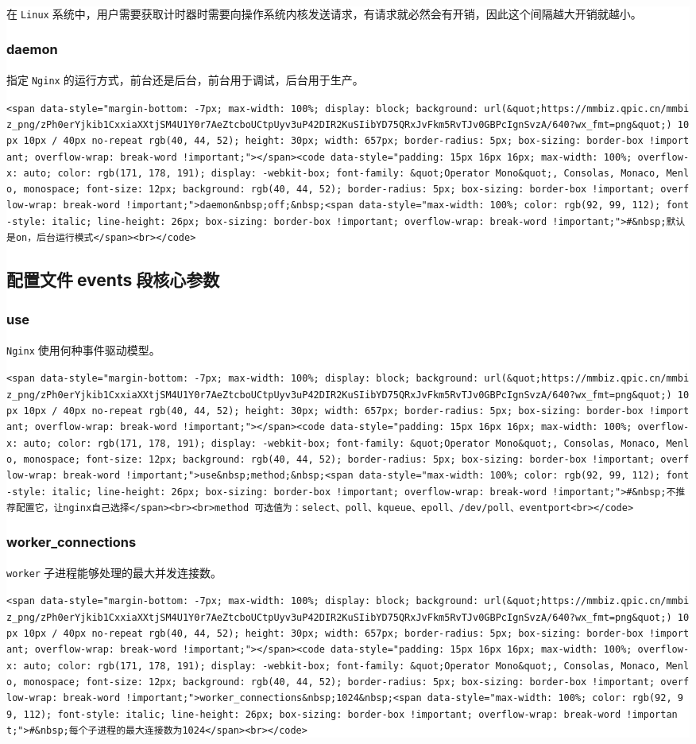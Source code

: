 在 `Linux` 系统中，用户需要获取计时器时需要向操作系统内核发送请求，有请求就必然会有开销，因此这个间隔越大开销就越小。

### daemon

指定 `Nginx` 的运行方式，前台还是后台，前台用于调试，后台用于生产。

```
<span data-style="margin-bottom: -7px; max-width: 100%; display: block; background: url(&quot;https://mmbiz.qpic.cn/mmbiz_png/zPh0erYjkib1CxxiaXXtjSM4U1Y0r7AeZtcboUCtpUyv3uP42DIR2KuSIibYD75QRxJvFkm5RvTJv0GBPcIgnSvzA/640?wx_fmt=png&quot;) 10px 10px / 40px no-repeat rgb(40, 44, 52); height: 30px; width: 657px; border-radius: 5px; box-sizing: border-box !important; overflow-wrap: break-word !important;"></span><code data-style="padding: 15px 16px 16px; max-width: 100%; overflow-x: auto; color: rgb(171, 178, 191); display: -webkit-box; font-family: &quot;Operator Mono&quot;, Consolas, Monaco, Menlo, monospace; font-size: 12px; background: rgb(40, 44, 52); border-radius: 5px; box-sizing: border-box !important; overflow-wrap: break-word !important;">daemon&nbsp;off;&nbsp;<span data-style="max-width: 100%; color: rgb(92, 99, 112); font-style: italic; line-height: 26px; box-sizing: border-box !important; overflow-wrap: break-word !important;">#&nbsp;默认是on，后台运行模式</span><br></code>
```

## 配置文件 events 段核心参数

### use

`Nginx` 使用何种事件驱动模型。

```
<span data-style="margin-bottom: -7px; max-width: 100%; display: block; background: url(&quot;https://mmbiz.qpic.cn/mmbiz_png/zPh0erYjkib1CxxiaXXtjSM4U1Y0r7AeZtcboUCtpUyv3uP42DIR2KuSIibYD75QRxJvFkm5RvTJv0GBPcIgnSvzA/640?wx_fmt=png&quot;) 10px 10px / 40px no-repeat rgb(40, 44, 52); height: 30px; width: 657px; border-radius: 5px; box-sizing: border-box !important; overflow-wrap: break-word !important;"></span><code data-style="padding: 15px 16px 16px; max-width: 100%; overflow-x: auto; color: rgb(171, 178, 191); display: -webkit-box; font-family: &quot;Operator Mono&quot;, Consolas, Monaco, Menlo, monospace; font-size: 12px; background: rgb(40, 44, 52); border-radius: 5px; box-sizing: border-box !important; overflow-wrap: break-word !important;">use&nbsp;method;&nbsp;<span data-style="max-width: 100%; color: rgb(92, 99, 112); font-style: italic; line-height: 26px; box-sizing: border-box !important; overflow-wrap: break-word !important;">#&nbsp;不推荐配置它，让nginx自己选择</span><br><br>method 可选值为：select、poll、kqueue、epoll、/dev/poll、eventport<br></code>
```

### worker\_connections

`worker` 子进程能够处理的最大并发连接数。

```
<span data-style="margin-bottom: -7px; max-width: 100%; display: block; background: url(&quot;https://mmbiz.qpic.cn/mmbiz_png/zPh0erYjkib1CxxiaXXtjSM4U1Y0r7AeZtcboUCtpUyv3uP42DIR2KuSIibYD75QRxJvFkm5RvTJv0GBPcIgnSvzA/640?wx_fmt=png&quot;) 10px 10px / 40px no-repeat rgb(40, 44, 52); height: 30px; width: 657px; border-radius: 5px; box-sizing: border-box !important; overflow-wrap: break-word !important;"></span><code data-style="padding: 15px 16px 16px; max-width: 100%; overflow-x: auto; color: rgb(171, 178, 191); display: -webkit-box; font-family: &quot;Operator Mono&quot;, Consolas, Monaco, Menlo, monospace; font-size: 12px; background: rgb(40, 44, 52); border-radius: 5px; box-sizing: border-box !important; overflow-wrap: break-word !important;">worker_connections&nbsp;1024&nbsp;<span data-style="max-width: 100%; color: rgb(92, 99, 112); font-style: italic; line-height: 26px; box-sizing: border-box !important; overflow-wrap: break-word !important;">#&nbsp;每个子进程的最大连接数为1024</span><br></code>
```
